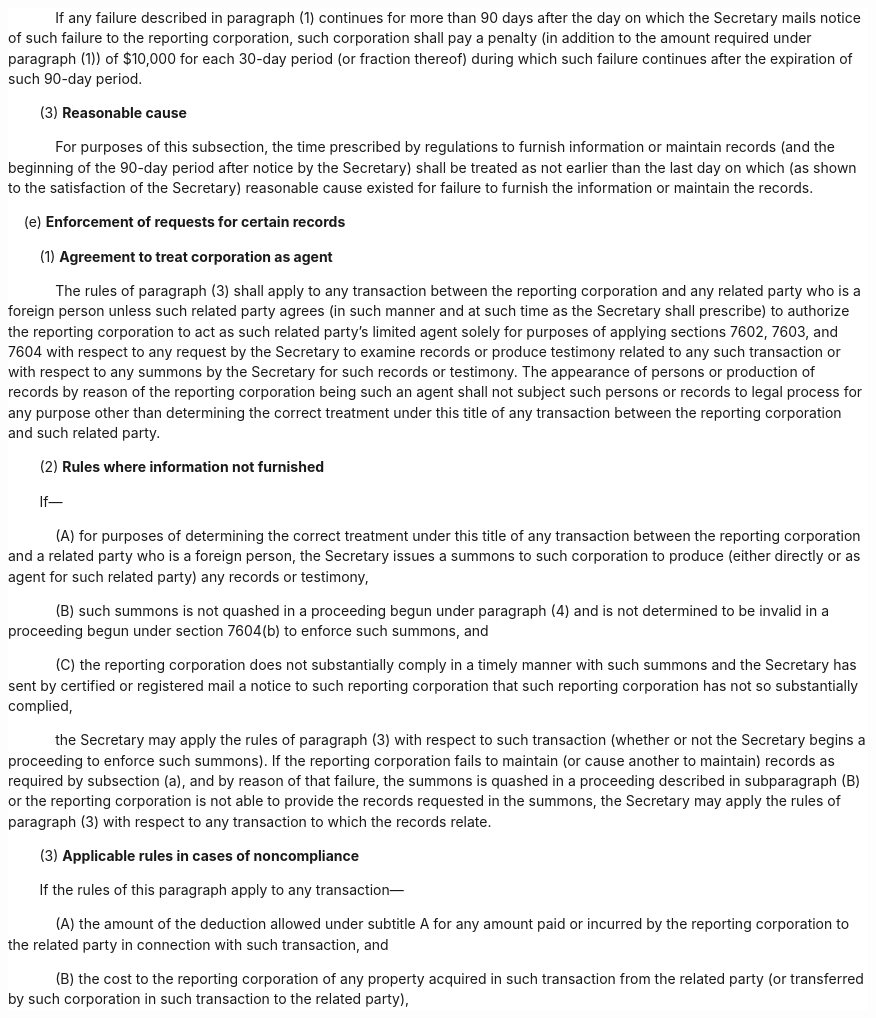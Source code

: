             If any failure described in paragraph (1) continues for more than 90 days after the day on which the Secretary mails notice of such failure to the reporting corporation, such corporation shall pay a penalty (in addition to the amount required under paragraph (1)) of $10,000 for each 30-day period (or fraction thereof) during which such failure continues after the expiration of such 90-day period.

        (3) __Reasonable cause__ 

            For purposes of this subsection, the time prescribed by regulations to furnish information or maintain records (and the beginning of the 90-day period after notice by the Secretary) shall be treated as not earlier than the last day on which (as shown to the satisfaction of the Secretary) reasonable cause existed for failure to furnish the information or maintain the records.

    (e) __Enforcement of requests for certain records__ 

        (1) __Agreement to treat corporation as agent__ 

            The rules of paragraph (3) shall apply to any transaction between the reporting corporation and any related party who is a foreign person unless such related party agrees (in such manner and at such time as the Secretary shall prescribe) to authorize the reporting corporation to act as such related party’s limited agent solely for purposes of applying sections 7602, 7603, and 7604 with respect to any request by the Secretary to examine records or produce testimony related to any such transaction or with respect to any summons by the Secretary for such records or testimony. The appearance of persons or production of records by reason of the reporting corporation being such an agent shall not subject such persons or records to legal process for any purpose other than determining the correct treatment under this title of any transaction between the reporting corporation and such related party.

        (2) __Rules where information not furnished__ 

        If—

            (A) for purposes of determining the correct treatment under this title of any transaction between the reporting corporation and a related party who is a foreign person, the Secretary issues a summons to such corporation to produce (either directly or as agent for such related party) any records or testimony,

            (B) such summons is not quashed in a proceeding begun under paragraph (4) and is not determined to be invalid in a proceeding begun under section 7604(b) to enforce such summons, and

            (C) the reporting corporation does not substantially comply in a timely manner with such summons and the Secretary has sent by certified or registered mail a notice to such reporting corporation that such reporting corporation has not so substantially complied,

            the Secretary may apply the rules of paragraph (3) with respect to such transaction (whether or not the Secretary begins a proceeding to enforce such summons). If the reporting corporation fails to maintain (or cause another to maintain) records as required by subsection (a), and by reason of that failure, the summons is quashed in a proceeding described in subparagraph (B) or the reporting corporation is not able to provide the records requested in the summons, the Secretary may apply the rules of paragraph (3) with respect to any transaction to which the records relate.

        (3) __Applicable rules in cases of noncompliance__ 

        If the rules of this paragraph apply to any transaction—

            (A) the amount of the deduction allowed under subtitle A for any amount paid or incurred by the reporting corporation to the related party in connection with such transaction, and

            (B) the cost to the reporting corporation of any property acquired in such transaction from the related party (or transferred by such corporation in such transaction to the related party),
